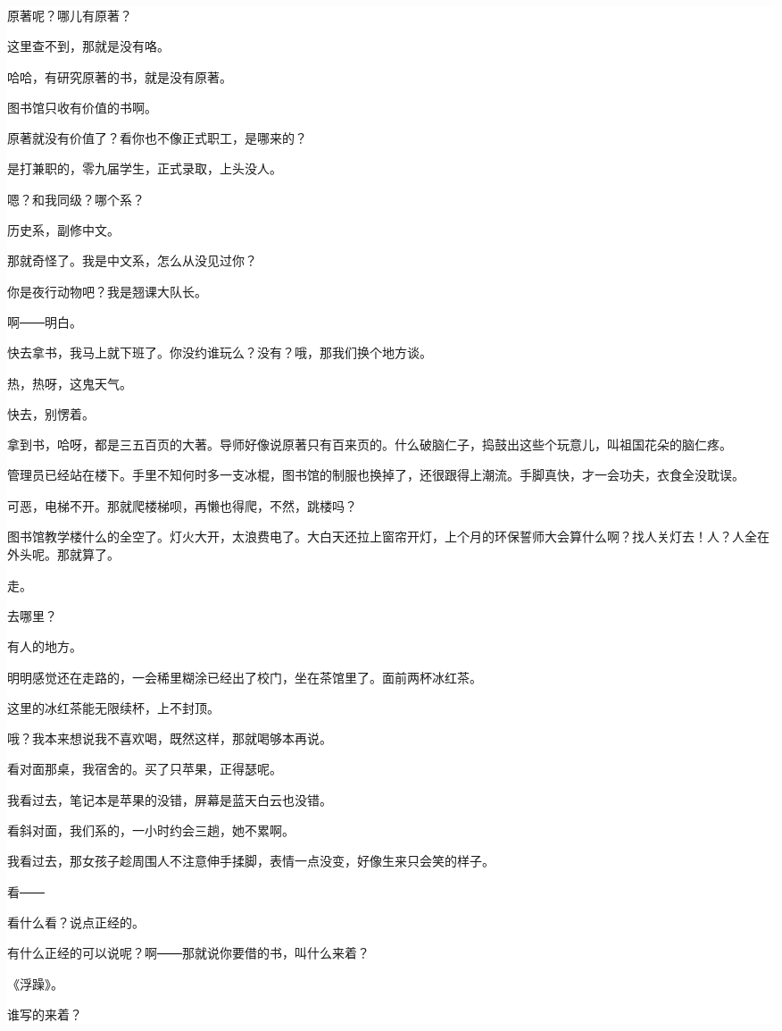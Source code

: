 原著呢？哪儿有原著？

这里查不到，那就是没有咯。

哈哈，有研究原著的书，就是没有原著。

图书馆只收有价值的书啊。

原著就没有价值了？看你也不像正式职工，是哪来的？

是打兼职的，零九届学生，正式录取，上头没人。

嗯？和我同级？哪个系？

历史系，副修中文。

那就奇怪了。我是中文系，怎么从没见过你？

你是夜行动物吧？我是翘课大队长。

啊——明白。

快去拿书，我马上就下班了。你没约谁玩么？没有？哦，那我们换个地方谈。

热，热呀，这鬼天气。

快去，别愣着。

拿到书，哈呀，都是三五百页的大著。导师好像说原著只有百来页的。什么破脑仁子，捣鼓出这些个玩意儿，叫祖国花朵的脑仁疼。

管理员已经站在楼下。手里不知何时多一支冰棍，图书馆的制服也换掉了，还很跟得上潮流。手脚真快，才一会功夫，衣食全没耽误。

可恶，电梯不开。那就爬楼梯呗，再懒也得爬，不然，跳楼吗？

图书馆教学楼什么的全空了。灯火大开，太浪费电了。大白天还拉上窗帘开灯，上个月的环保誓师大会算什么啊？找人关灯去！人？人全在外头呢。那就算了。

走。

去哪里？

有人的地方。

明明感觉还在走路的，一会稀里糊涂已经出了校门，坐在茶馆里了。面前两杯冰红茶。

这里的冰红茶能无限续杯，上不封顶。

哦？我本来想说我不喜欢喝，既然这样，那就喝够本再说。

看对面那桌，我宿舍的。买了只苹果，正得瑟呢。

我看过去，笔记本是苹果的没错，屏幕是蓝天白云也没错。

看斜对面，我们系的，一小时约会三趟，她不累啊。

我看过去，那女孩子趁周围人不注意伸手揉脚，表情一点没变，好像生来只会笑的样子。

看——

看什么看？说点正经的。

有什么正经的可以说呢？啊——那就说你要借的书，叫什么来着？

《浮躁》。

谁写的来着？
